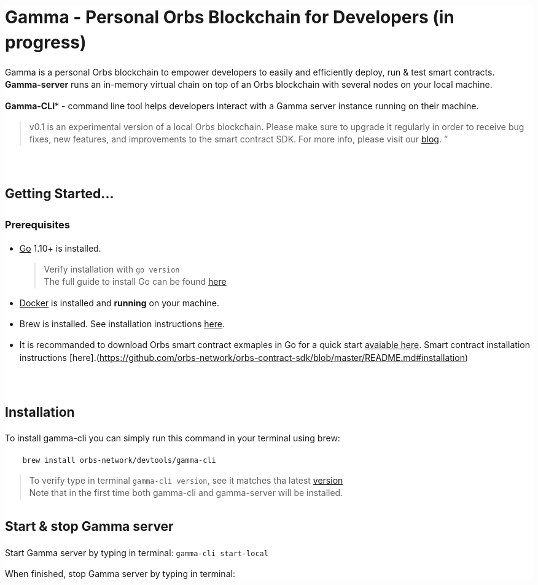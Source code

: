 # Gamma - Personal Orbs Blockchain for Developers (in progress) 

Gamma is a personal Orbs blockchain to empower developers to easily and efficiently deploy, run & test smart contracts.</br>
**Gamma-server** runs an in-memory virtual chain on top of an Orbs blockchain with several nodes on your local machine.

**Gamma-CLI*** -  command line tool helps developers interact with a Gamma server instance running on their machine. 

 >v0.1 is an experimental version of a local Orbs blockchain. Please make sure to upgrade it regularly in order to receive bug fixes, new features, and improvements to the smart contract SDK. For more info, please visit our [blog](https://medium.com/orbs-network). ”

&nbsp;

## Getting Started...

### Prerequisites
- [Go](https://golang.org/doc/install) 1.10+ is installed. 
   > Verify installation with `go version`<br/> 
   >The full guide to install Go can be found [here]((https://golang.org/doc/install)) 

- [Docker](https://docs.docker.com/docker-for-mac/install/) is installed and **running** on your machine.

- Brew is installed. See installation instructions [here](https://brew.sh/). 
- It is recommanded to download Orbs smart contract exmaples in Go for a quick start [avaiable here](https://github.com/orbs-network/orbs-contract-sdk/tree/master/go/examples). Smart contract installation instructions [here].(https://github.com/orbs-network/orbs-contract-sdk/blob/master/README.md#installation)

&nbsp;

## Installation
To install gamma-cli you can simply run this command in your terminal using brew:
```
    brew install orbs-network/devtools/gamma-cli
```
> To verify type in terminal `gamma-cli version`, see it matches tha latest [version]() </br>
> Note that in the first time both gamma-cli and gamma-server will be installed. 


## Start & stop Gamma server 

Start Gamma server by typing in terminal:
    ```
    gamma-cli start-local
    ```

When finished, stop Gamma server by typing in terminal:
     